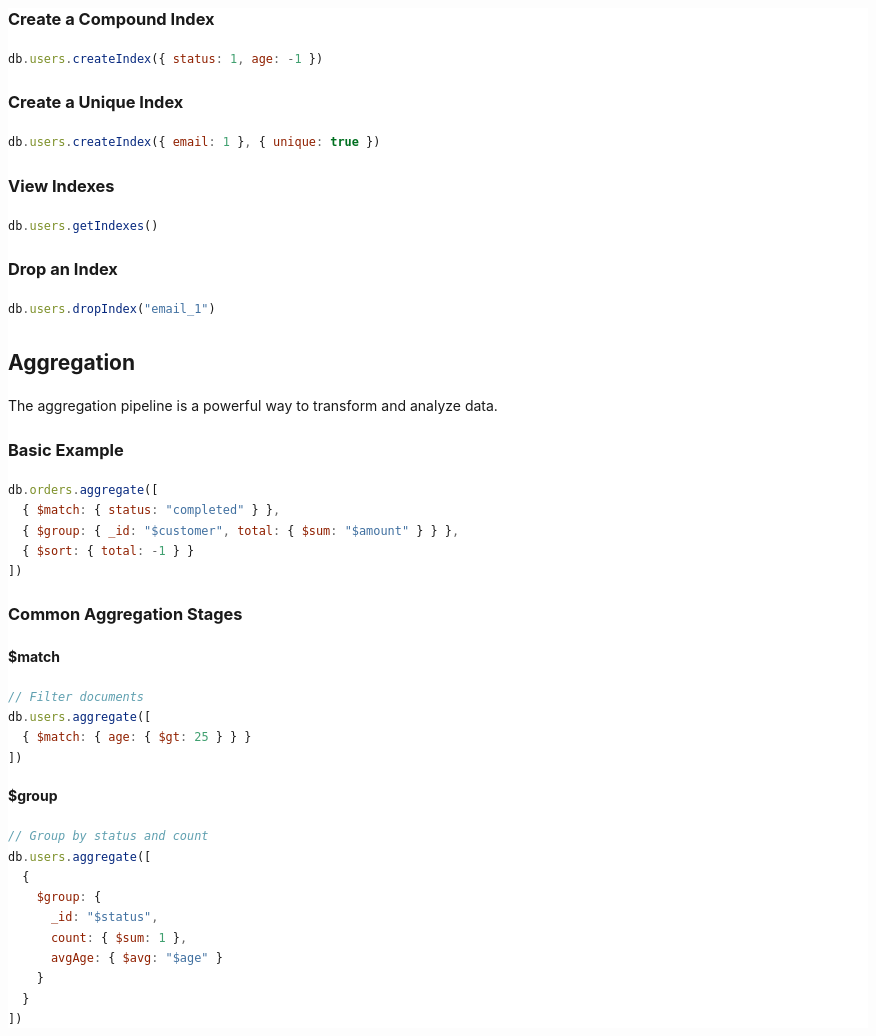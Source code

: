 ### Create a Compound Index
```javascript
db.users.createIndex({ status: 1, age: -1 })
```

### Create a Unique Index
```javascript
db.users.createIndex({ email: 1 }, { unique: true })
```

### View Indexes
```javascript
db.users.getIndexes()
```

### Drop an Index
```javascript
db.users.dropIndex("email_1")
```

## Aggregation

The aggregation pipeline is a powerful way to transform and analyze data.

### Basic Example
```javascript
db.orders.aggregate([
  { $match: { status: "completed" } },
  { $group: { _id: "$customer", total: { $sum: "$amount" } } },
  { $sort: { total: -1 } }
])
```

### Common Aggregation Stages

#### $match
```javascript
// Filter documents
db.users.aggregate([
  { $match: { age: { $gt: 25 } } }
])
```

#### $group
```javascript
// Group by status and count
db.users.aggregate([
  {
    $group: {
      _id: "$status",
      count: { $sum: 1 },
      avgAge: { $avg: "$age" }
    }
  }
])
```
